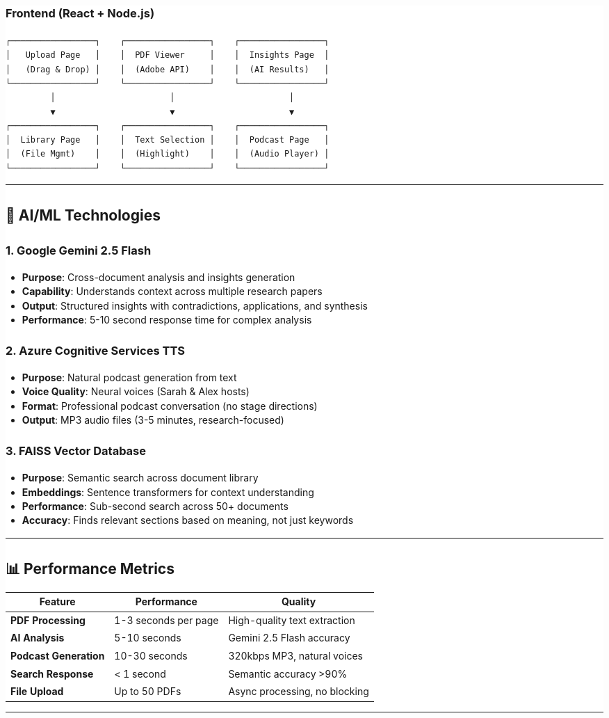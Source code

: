 ### Frontend (React + Node.js)
```
┌─────────────────┐    ┌─────────────────┐    ┌─────────────────┐
│   Upload Page   │    │  PDF Viewer     │    │  Insights Page  │
│   (Drag & Drop) │    │  (Adobe API)    │    │  (AI Results)   │
└─────────────────┘    └─────────────────┘    └─────────────────┘
         │                       │                       │
         ▼                       ▼                       ▼
┌─────────────────┐    ┌─────────────────┐    ┌─────────────────┐
│  Library Page   │    │  Text Selection │    │  Podcast Page   │
│  (File Mgmt)    │    │  (Highlight)    │    │  (Audio Player) │
└─────────────────┘    └─────────────────┘    └─────────────────┘
```

---

## 🔬 AI/ML Technologies

### 1. **Google Gemini 2.5 Flash**
- **Purpose**: Cross-document analysis and insights generation
- **Capability**: Understands context across multiple research papers
- **Output**: Structured insights with contradictions, applications, and synthesis
- **Performance**: 5-10 second response time for complex analysis

### 2. **Azure Cognitive Services TTS**
- **Purpose**: Natural podcast generation from text
- **Voice Quality**: Neural voices (Sarah & Alex hosts)
- **Format**: Professional podcast conversation (no stage directions)
- **Output**: MP3 audio files (3-5 minutes, research-focused)

### 3. **FAISS Vector Database**
- **Purpose**: Semantic search across document library
- **Embeddings**: Sentence transformers for context understanding
- **Performance**: Sub-second search across 50+ documents
- **Accuracy**: Finds relevant sections based on meaning, not just keywords

---

## 📊 Performance Metrics

| Feature | Performance | Quality |
|---------|-------------|---------|
| **PDF Processing** | 1-3 seconds per page | High-quality text extraction |
| **AI Analysis** | 5-10 seconds | Gemini 2.5 Flash accuracy |
| **Podcast Generation** | 10-30 seconds | 320kbps MP3, natural voices |
| **Search Response** | < 1 second | Semantic accuracy >90% |
| **File Upload** | Up to 50 PDFs | Async processing, no blocking |

---